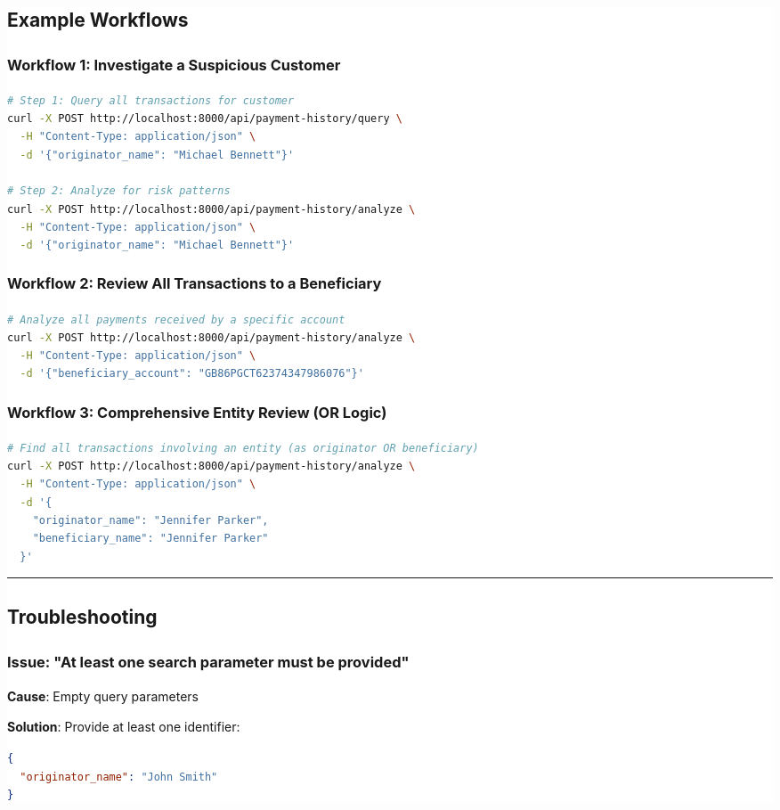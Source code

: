 
## Example Workflows

### Workflow 1: Investigate a Suspicious Customer

```bash
# Step 1: Query all transactions for customer
curl -X POST http://localhost:8000/api/payment-history/query \
  -H "Content-Type: application/json" \
  -d '{"originator_name": "Michael Bennett"}'

# Step 2: Analyze for risk patterns
curl -X POST http://localhost:8000/api/payment-history/analyze \
  -H "Content-Type: application/json" \
  -d '{"originator_name": "Michael Bennett"}'
```

### Workflow 2: Review All Transactions to a Beneficiary

```bash
# Analyze all payments received by a specific account
curl -X POST http://localhost:8000/api/payment-history/analyze \
  -H "Content-Type: application/json" \
  -d '{"beneficiary_account": "GB86PGCT62374347986076"}'
```

### Workflow 3: Comprehensive Entity Review (OR Logic)

```bash
# Find all transactions involving an entity (as originator OR beneficiary)
curl -X POST http://localhost:8000/api/payment-history/analyze \
  -H "Content-Type: application/json" \
  -d '{
    "originator_name": "Jennifer Parker",
    "beneficiary_name": "Jennifer Parker"
  }'
```

---

## Troubleshooting

### Issue: "At least one search parameter must be provided"

**Cause**: Empty query parameters

**Solution**: Provide at least one identifier:
```json
{
  "originator_name": "John Smith"
}
```
